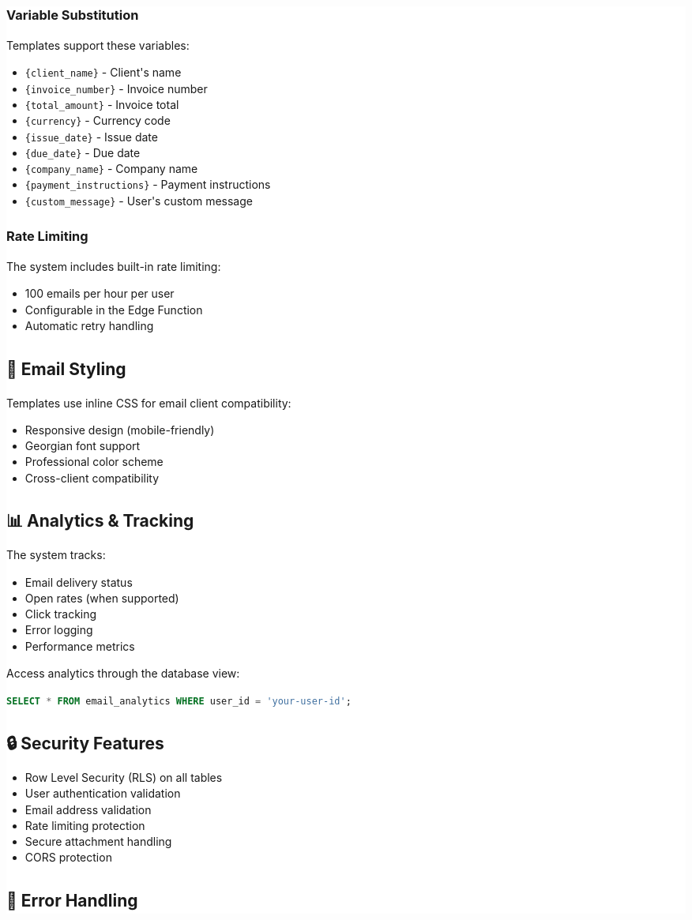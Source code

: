 ### Variable Substitution

Templates support these variables:
- `{client_name}` - Client's name
- `{invoice_number}` - Invoice number
- `{total_amount}` - Invoice total
- `{currency}` - Currency code
- `{issue_date}` - Issue date
- `{due_date}` - Due date
- `{company_name}` - Company name
- `{payment_instructions}` - Payment instructions
- `{custom_message}` - User's custom message

### Rate Limiting

The system includes built-in rate limiting:
- 100 emails per hour per user
- Configurable in the Edge Function
- Automatic retry handling

## 🎨 Email Styling

Templates use inline CSS for email client compatibility:
- Responsive design (mobile-friendly)
- Georgian font support
- Professional color scheme
- Cross-client compatibility

## 📊 Analytics & Tracking

The system tracks:
- Email delivery status
- Open rates (when supported)
- Click tracking
- Error logging
- Performance metrics

Access analytics through the database view:
```sql
SELECT * FROM email_analytics WHERE user_id = 'your-user-id';
```

## 🔒 Security Features

- Row Level Security (RLS) on all tables
- User authentication validation
- Email address validation
- Rate limiting protection
- Secure attachment handling
- CORS protection

## 🚨 Error Handling
